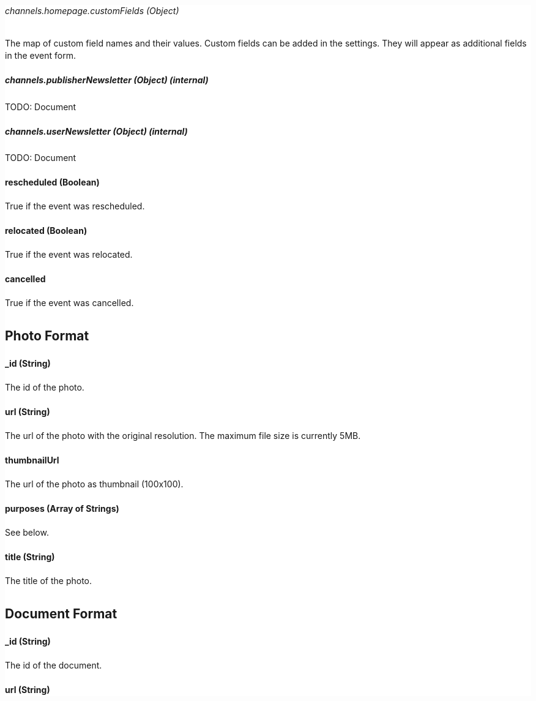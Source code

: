###### channels.homepage.customFields (Object)

The map of custom field names and their values.
Custom fields can be added in the settings.
They will appear as additional fields in the event form.

##### channels.publisherNewsletter (Object) (internal)

TODO: Document

##### channels.userNewsletter (Object) (internal)

TODO: Document

#### rescheduled (Boolean)

True if the event was rescheduled.

#### relocated (Boolean)

True if the event was relocated.

#### cancelled

True if the event was cancelled.


## Photo Format

#### _id (String)

The id of the photo.

#### url (String)

The url of the photo with the original resolution. The maximum file size is currently 5MB.

#### thumbnailUrl

The url of the photo as thumbnail (100x100).

#### purposes (Array of Strings)

See below.

#### title (String)

The title of the photo.

## Document Format

#### _id (String)

The id of the document.

#### url (String)
